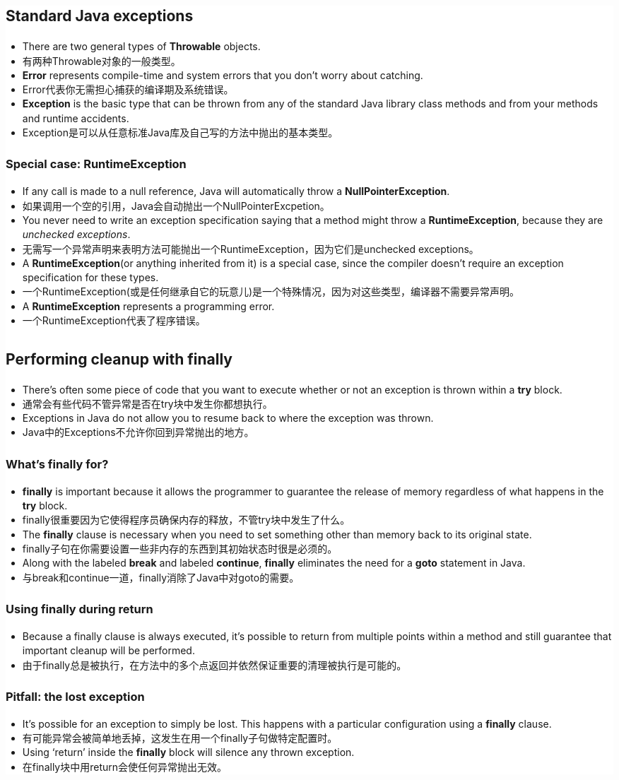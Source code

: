 ##	Standard Java exceptions
*	There are two general types of **Throwable** objects.
*	有两种Throwable对象的一般类型。
*	**Error** represents compile-time and system errors that you don’t worry about catching.
*	Error代表你无需担心捕获的编译期及系统错误。
*	**Exception** is the basic type that can be thrown from any of the standard Java library class methods and from your methods and runtime accidents.
*	Exception是可以从任意标准Java库及自己写的方法中抛出的基本类型。

###	Special case: RuntimeException
*	If any call is made to a null reference, Java will automatically throw a **NullPointerException**.
*	如果调用一个空的引用，Java会自动抛出一个NullPointerExcpetion。
*	You never need to write an exception specification saying that a method might throw a **RuntimeException**, because they are *unchecked exceptions*. 
*	无需写一个异常声明来表明方法可能抛出一个RuntimeException，因为它们是unchecked exceptions。
*	A **RuntimeException**(or anything inherited from it) is a special case, since the compiler doesn’t require an exception specification for these types. 
*	一个RuntimeException(或是任何继承自它的玩意儿)是一个特殊情况，因为对这些类型，编译器不需要异常声明。
*	A **RuntimeException** represents a programming error.
*	一个RuntimeException代表了程序错误。

##	Performing cleanup with finally
*	There’s often some piece of code that you want to execute whether or not an exception is thrown within a **try** block.
*	通常会有些代码不管异常是否在try块中发生你都想执行。
*	Exceptions in Java do not allow you to resume back to where the exception was thrown.
*	Java中的Exceptions不允许你回到异常抛出的地方。

###	What’s finally for?
*	**finally** is important because it allows the programmer to guarantee the release of memory regardless of what happens in the **try** block.
*	finally很重要因为它使得程序员确保内存的释放，不管try块中发生了什么。
*	The **finally** clause is necessary when you need to set something other than memory back to its original state.
*	finally子句在你需要设置一些非内存的东西到其初始状态时很是必须的。
*	Along with the labeled **break** and labeled **continue**, **finally** eliminates the need for a **goto** statement in Java.  
*	与break和continue一道，finally消除了Java中对goto的需要。

###	Using finally during return
*	Because a finally clause is always executed, it’s possible to return from multiple points within a method and still guarantee that important cleanup will be performed.
*	由于finally总是被执行，在方法中的多个点返回并依然保证重要的清理被执行是可能的。

###	Pitfall: the lost exception
*	It’s possible for an exception to simply be lost. This happens with a particular configuration using a **finally** clause.
*	有可能异常会被简单地丢掉，这发生在用一个finally子句做特定配置时。
*	Using ‘return’ inside the **finally** block  will silence any thrown exception.
*	在finally块中用return会使任何异常抛出无效。
